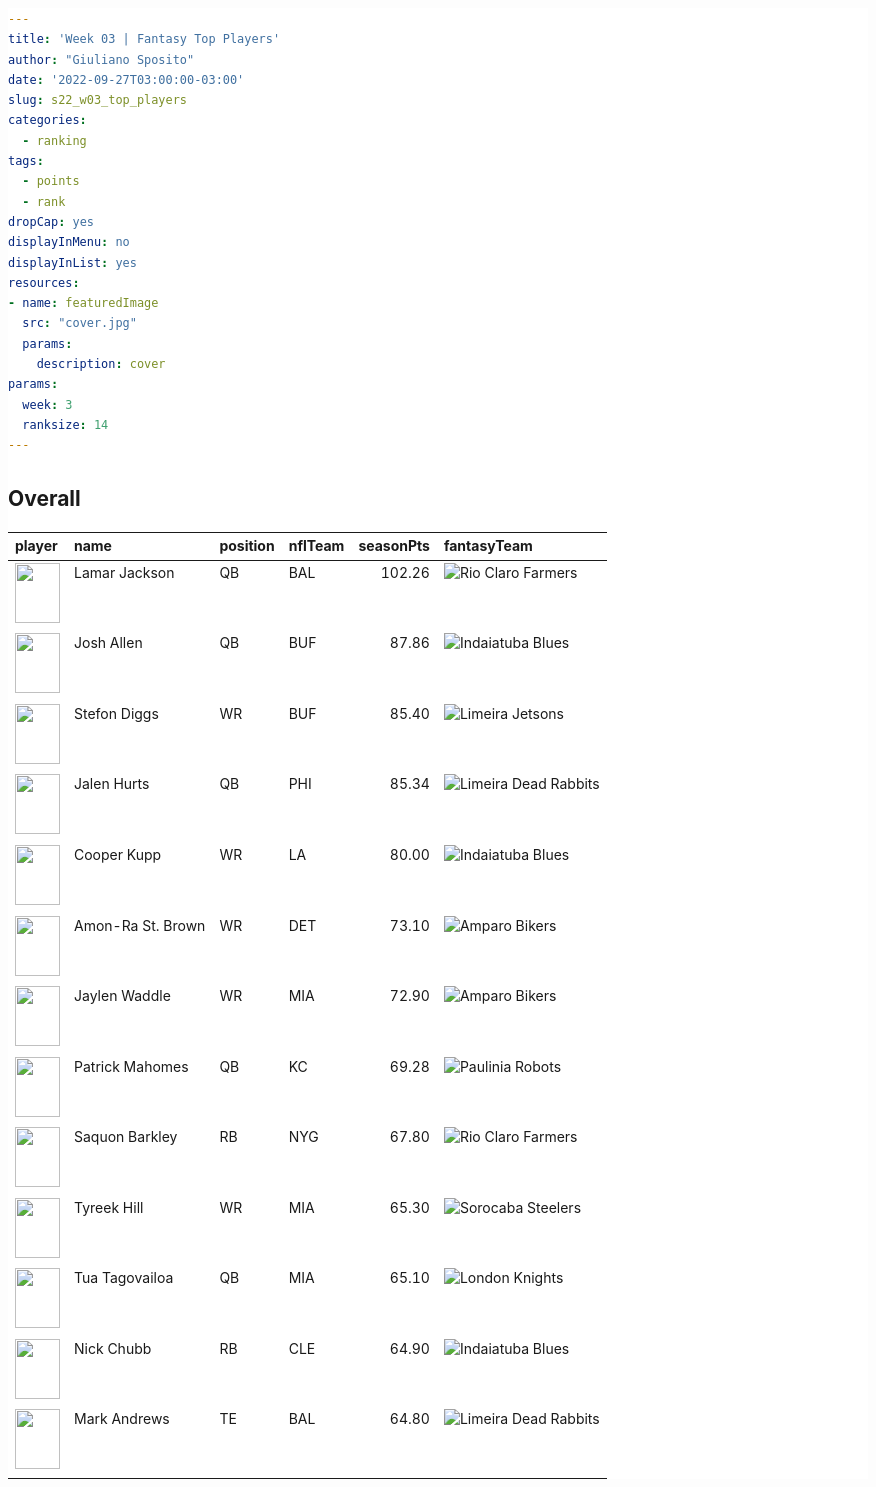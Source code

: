 ```yaml
---
title: 'Week 03 | Fantasy Top Players'
author: "Giuliano Sposito"
date: '2022-09-27T03:00:00-03:00'
slug: s22_w03_top_players
categories:
  - ranking
tags:
  - points
  - rank
dropCap: yes
displayInMenu: no
displayInList: yes
resources:
- name: featuredImage
  src: "cover.jpg"
  params:
    description: cover
params:
  week: 3
  ranksize: 14
---
```








## Overall


|player                                                                                                                           |name              |position |nflTeam | seasonPts|fantasyTeam                                                                                                                                                                                   |
|:--------------------------------------------------------------------------------------------------------------------------------|:-----------------|:--------|:-------|---------:|:---------------------------------------------------------------------------------------------------------------------------------------------------------------------------------------------|
|<img src='https://static.www.nfl.com/image/private/w_65,h_90,c_fill/league/gylnuxkxgm3zd4j0d0ku' style='width:45px;height:60px'> |Lamar Jackson     |QB       |BAL     |    102.26|<img src='https://static.www.nfl.com/league/apps/fantasy/logos/avatar/240x240/NYG_2.png' style='width:50px;height:50px' alt='Rio Claro Farmers'>                                              |
|<img src='https://static.www.nfl.com/image/private/w_65,h_90,c_fill/league/btfnqtymqsqgybnv4u6n' style='width:45px;height:60px'> |Josh Allen        |QB       |BUF     |     87.86|<img src='https://image.fantasy.nfl.com/image/21bf417b9782b0f07738ae6ac9b50694.jpg?x=50&y=50&sig=105e2f13c4bdf3b445f6f377a72532b4' style='width:50px;height:50px' alt='Indaiatuba Blues'>     |
|<img src='https://static.www.nfl.com/image/private/w_65,h_90,c_fill/league/hcvd2avk0kufoli80veb' style='width:45px;height:60px'> |Stefon Diggs      |WR       |BUF     |     85.40|<img src='https://image.fantasy.nfl.com/image/ee11061db934a162ced7c95bba16e2ba.jpg?x=50&y=50&sig=c285cc5d05c66959c087f529d874f264' style='width:50px;height:50px' alt='Limeira Jetsons'>      |
|<img src='https://static.www.nfl.com/image/private/w_65,h_90,c_fill/league/iv04omcunr78zezpnf8t' style='width:45px;height:60px'> |Jalen Hurts       |QB       |PHI     |     85.34|<img src='https://image.fantasy.nfl.com/image/e9581c5cb898a312356db64bde1176f1.jpg?x=50&y=50&sig=3ff869f3e53f6a30f094c0d6ad54695e' style='width:50px;height:50px' alt='Limeira Dead Rabbits'> |
|<img src='https://static.www.nfl.com/image/private/w_65,h_90,c_fill/league/tojsgl1ttwjkvo6x7wgy' style='width:45px;height:60px'> |Cooper Kupp       |WR       |LA      |     80.00|<img src='https://image.fantasy.nfl.com/image/21bf417b9782b0f07738ae6ac9b50694.jpg?x=50&y=50&sig=105e2f13c4bdf3b445f6f377a72532b4' style='width:50px;height:50px' alt='Indaiatuba Blues'>     |
|<img src='https://static.www.nfl.com/image/private/w_65,h_90,c_fill/league/tlas9vqczunxkpb2jlz1' style='width:45px;height:60px'> |Amon-Ra St. Brown |WR       |DET     |     73.10|<img src='https://static.www.nfl.com/league/apps/fantasy/logos/avatar/240x240/SF_1.png' style='width:50px;height:50px' alt='Amparo Bikers'>                                                   |
|<img src='https://static.www.nfl.com/image/private/w_65,h_90,c_fill/league/nlneyg7usy4pn9psbnru' style='width:45px;height:60px'> |Jaylen Waddle     |WR       |MIA     |     72.90|<img src='https://static.www.nfl.com/league/apps/fantasy/logos/avatar/240x240/SF_1.png' style='width:50px;height:50px' alt='Amparo Bikers'>                                                   |
|<img src='https://static.www.nfl.com/image/private/w_65,h_90,c_fill/league/vs40h82nvqaqvyephwwu' style='width:45px;height:60px'> |Patrick Mahomes   |QB       |KC      |     69.28|<img src='https://image.fantasy.nfl.com/image/19b9a9b83996bd9277edd5144b2728cb.jpg?x=50&y=50&sig=ef99d67bd5f46b37d06b3689ee21dd20' style='width:50px;height:50px' alt='Paulinia Robots'>      |
|<img src='https://static.www.nfl.com/image/private/w_65,h_90,c_fill/league/o8tlhps5u1tvnaaxlpjk' style='width:45px;height:60px'> |Saquon Barkley    |RB       |NYG     |     67.80|<img src='https://static.www.nfl.com/league/apps/fantasy/logos/avatar/240x240/NYG_2.png' style='width:50px;height:50px' alt='Rio Claro Farmers'>                                              |
|<img src='https://static.www.nfl.com/image/private/w_65,h_90,c_fill/league/lsszbdnkusxc7mduw5be' style='width:45px;height:60px'> |Tyreek Hill       |WR       |MIA     |     65.30|<img src='https://static.www.nfl.com/league/apps/fantasy/logos/avatar/240x240/PIT_4.png' style='width:50px;height:50px' alt='Sorocaba Steelers'>                                              |
|<img src='https://static.www.nfl.com/image/private/w_65,h_90,c_fill/league/dyrrl1knhcxqjwuvhcwm' style='width:45px;height:60px'> |Tua Tagovailoa    |QB       |MIA     |     65.10|<img src='https://static.www.nfl.com/league/apps/fantasy/logos/avatar/240x240/OAK_1.png' style='width:50px;height:50px' alt='London Knights'>                                                 |
|<img src='https://static.www.nfl.com/image/private/w_65,h_90,c_fill/league/a8ib0haur75wrhqrbtyo' style='width:45px;height:60px'> |Nick Chubb        |RB       |CLE     |     64.90|<img src='https://image.fantasy.nfl.com/image/21bf417b9782b0f07738ae6ac9b50694.jpg?x=50&y=50&sig=105e2f13c4bdf3b445f6f377a72532b4' style='width:50px;height:50px' alt='Indaiatuba Blues'>     |
|<img src='https://static.www.nfl.com/image/private/w_65,h_90,c_fill/league/m1fmyihulvtdiav4bwxm' style='width:45px;height:60px'> |Mark Andrews      |TE       |BAL     |     64.80|<img src='https://image.fantasy.nfl.com/image/e9581c5cb898a312356db64bde1176f1.jpg?x=50&y=50&sig=3ff869f3e53f6a30f094c0d6ad54695e' style='width:50px;height:50px' alt='Limeira Dead Rabbits'> |